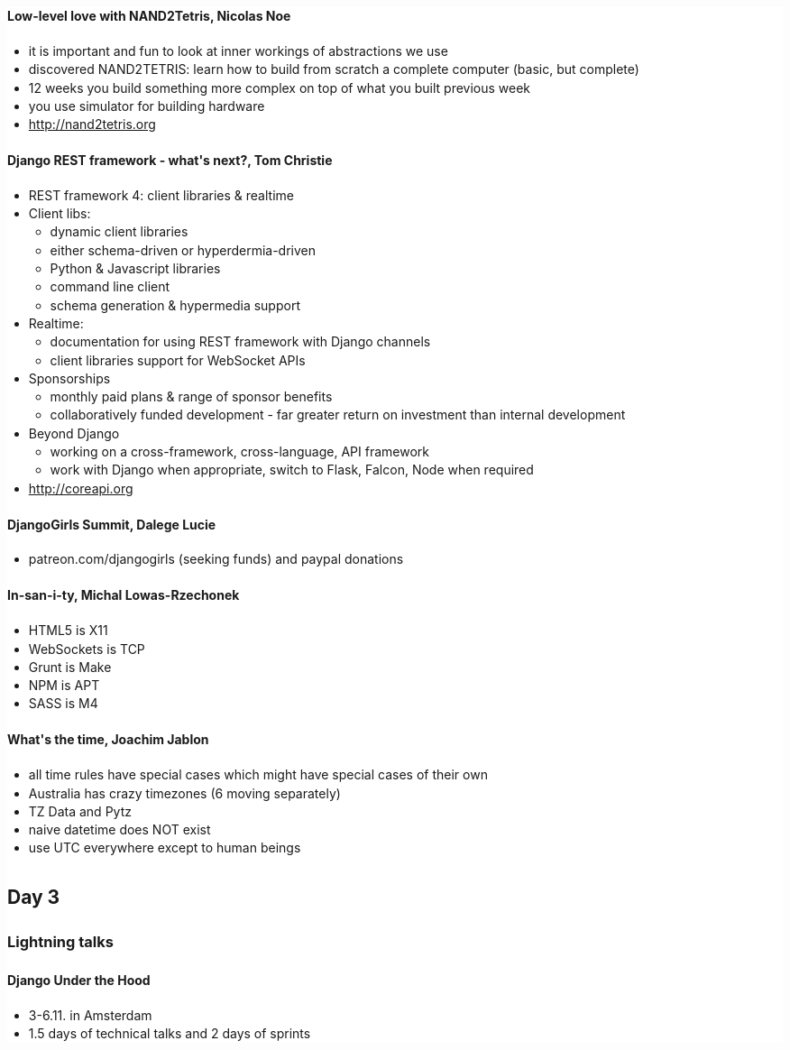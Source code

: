 #### Low-level love with NAND2Tetris, Nicolas Noe
* it is important and fun to look at inner workings of abstractions we use
* discovered NAND2TETRIS: learn how to build from scratch a complete computer (basic, but complete)
* 12 weeks you build something more complex on top of what you built previous week
* you use simulator for building hardware
* http://nand2tetris.org

#### Django REST framework - what's next?, Tom Christie
* REST framework 4: client libraries & realtime
* Client libs:
	* dynamic client libraries
	* either schema-driven or hyperdermia-driven
	* Python & Javascript libraries
	* command line client
	* schema generation & hypermedia support
* Realtime:
	* documentation for using REST framework with Django channels
	* client libraries support for WebSocket APIs
* Sponsorships
	* monthly paid plans & range of sponsor benefits
	* collaboratively funded development - far greater return on investment than internal development
* Beyond Django
	* working on a cross-framework, cross-language, API framework
	* work with Django when appropriate, switch to Flask, Falcon, Node when required
* http://coreapi.org

#### DjangoGirls Summit, Dalege Lucie
* patreon.com/djangogirls (seeking funds) and paypal donations

#### In-san-i-ty, Michal Lowas-Rzechonek
* HTML5 is X11
* WebSockets is TCP
* Grunt is Make
* NPM is APT
* SASS is M4

#### What's the time, Joachim Jablon
* all time rules have special cases which might have special cases of their own
* Australia has crazy timezones (6 moving separately)
* TZ Data and Pytz
* naive datetime does NOT exist
* use UTC everywhere except to human beings



## Day 3

### Lightning talks

#### Django Under the Hood
* 3-6.11. in Amsterdam
* 1.5 days of technical talks and 2 days of sprints
